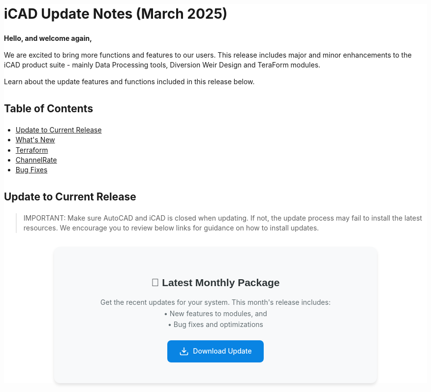 ﻿# iCAD Update Notes (March 2025)



**Hello, and welcome again,** 

We are excited to bring more functions and features to our users. This release includes major and minor enhancements to the iCAD product suite - mainly Data Processing tools, Diversion Weir Design and TeraForm modules.

Learn about the update features and functions included in this release below.


## Table of Contents


  - [Update to Current Release](#update-to-current-release)
  - [What's New](#whats-new)
  - [Terraform](#terraform)
  - [ChannelRate](#channelrate)
  - [Bug Fixes](#bug-fixes)

## Update to Current Release

> IMPORTANT: Make sure AutoCAD and iCAD is closed when updating. If not, the update process may fail to install the latest resources. We encourage you to review below links for guidance on how to install updates.


<div style="max-width: 600px; margin: 2rem auto; padding: 2rem; background: #f8f9fa; border-radius: 12px; box-shadow: 0 4px 6px rgba(0,0,0,0.1); text-align: center;">
  <h2 style="color: #2d3436; margin-bottom: 1rem; font-family: 'Arial', sans-serif;">
    📅 Latest Monthly Package
  </h2>
  
  <p style="color: #636e72; margin-bottom: 1.5rem; line-height: 1.6;">
    Get the recent updates for your system. This month's release includes:<br>
    • New features to modules, and <br>
    • Bug fixes and optimizations<br>

  </p>

  <a href="https://drive.google.com/uc?export=download&id=1mSZVIIXOgk0yGErVAzAHIH8eWm1x0gZ6" 
     style="display: inline-flex;
            align-items: center;
            gap: 8px;
            padding: 12px 24px;
            background: #0984e3;
            color: white;
            border-radius: 8px;
            text-decoration: none;
            transition: transform 0.2s ease;
            font-weight: 500;"
     onmouseover="this.style.transform='translateY(-2px)'"
     onmouseout="this.style.transform='translateY(0)'">
    <svg width="20" height="20" viewBox="0 0 24 24" fill="none" stroke="currentColor" stroke-width="2">
      <path d="M21 15v4a2 2 0 0 1-2 2H5a2 2 0 0 1-2-2v-4"></path>
      <polyline points="7 10 12 15 17 10"></polyline>
      <line x1="12" y1="15" x2="12" y2="3"></line>
    </svg>
    Download Update
  </a>
